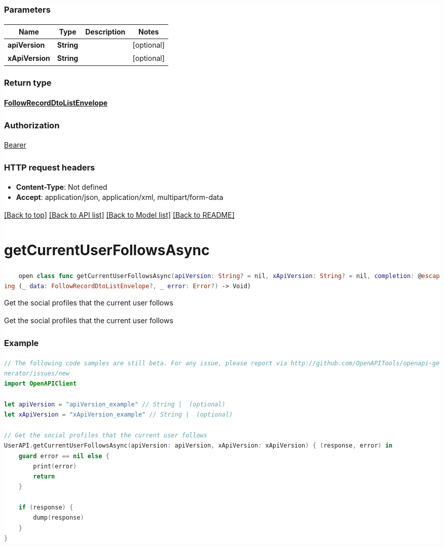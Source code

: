 ### Parameters

Name | Type | Description  | Notes
------------- | ------------- | ------------- | -------------
 **apiVersion** | **String** |  | [optional] 
 **xApiVersion** | **String** |  | [optional] 

### Return type

[**FollowRecordDtoListEnvelope**](FollowRecordDtoListEnvelope.md)

### Authorization

[Bearer](../README.md#Bearer)

### HTTP request headers

 - **Content-Type**: Not defined
 - **Accept**: application/json, application/xml, multipart/form-data

[[Back to top]](#) [[Back to API list]](../README.md#documentation-for-api-endpoints) [[Back to Model list]](../README.md#documentation-for-models) [[Back to README]](../README.md)

# **getCurrentUserFollowsAsync**
```swift
    open class func getCurrentUserFollowsAsync(apiVersion: String? = nil, xApiVersion: String? = nil, completion: @escaping (_ data: FollowRecordDtoListEnvelope?, _ error: Error?) -> Void)
```

Get the social profiles that the current user follows

Get the social profiles that the current user follows

### Example
```swift
// The following code samples are still beta. For any issue, please report via http://github.com/OpenAPITools/openapi-generator/issues/new
import OpenAPIClient

let apiVersion = "apiVersion_example" // String |  (optional)
let xApiVersion = "xApiVersion_example" // String |  (optional)

// Get the social profiles that the current user follows
UserAPI.getCurrentUserFollowsAsync(apiVersion: apiVersion, xApiVersion: xApiVersion) { (response, error) in
    guard error == nil else {
        print(error)
        return
    }

    if (response) {
        dump(response)
    }
}
```

